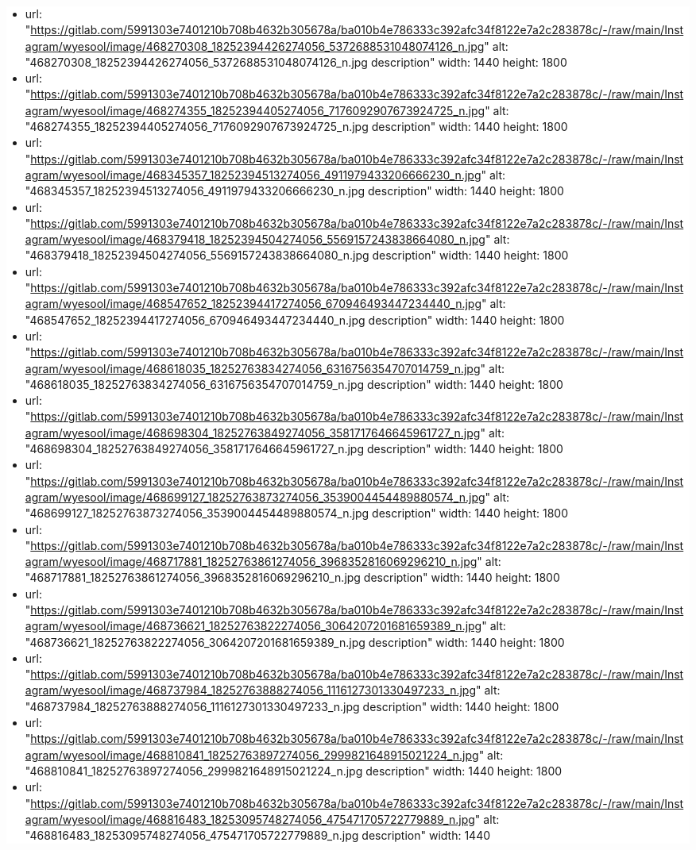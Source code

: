   - url: "https://gitlab.com/5991303e7401210b708b4632b305678a/ba010b4e786333c392afc34f8122e7a2c283878c/-/raw/main/Instagram/wyesool/image/468270308_18252394426274056_5372688531048074126_n.jpg"
    alt: "468270308_18252394426274056_5372688531048074126_n.jpg description"
    width: 1440
    height: 1800
  - url: "https://gitlab.com/5991303e7401210b708b4632b305678a/ba010b4e786333c392afc34f8122e7a2c283878c/-/raw/main/Instagram/wyesool/image/468274355_18252394405274056_7176092907673924725_n.jpg"
    alt: "468274355_18252394405274056_7176092907673924725_n.jpg description"
    width: 1440
    height: 1800
  - url: "https://gitlab.com/5991303e7401210b708b4632b305678a/ba010b4e786333c392afc34f8122e7a2c283878c/-/raw/main/Instagram/wyesool/image/468345357_18252394513274056_4911979433206666230_n.jpg"
    alt: "468345357_18252394513274056_4911979433206666230_n.jpg description"
    width: 1440
    height: 1800
  - url: "https://gitlab.com/5991303e7401210b708b4632b305678a/ba010b4e786333c392afc34f8122e7a2c283878c/-/raw/main/Instagram/wyesool/image/468379418_18252394504274056_5569157243838664080_n.jpg"
    alt: "468379418_18252394504274056_5569157243838664080_n.jpg description"
    width: 1440
    height: 1800
  - url: "https://gitlab.com/5991303e7401210b708b4632b305678a/ba010b4e786333c392afc34f8122e7a2c283878c/-/raw/main/Instagram/wyesool/image/468547652_18252394417274056_670946493447234440_n.jpg"
    alt: "468547652_18252394417274056_670946493447234440_n.jpg description"
    width: 1440
    height: 1800
  - url: "https://gitlab.com/5991303e7401210b708b4632b305678a/ba010b4e786333c392afc34f8122e7a2c283878c/-/raw/main/Instagram/wyesool/image/468618035_18252763834274056_6316756354707014759_n.jpg"
    alt: "468618035_18252763834274056_6316756354707014759_n.jpg description"
    width: 1440
    height: 1800
  - url: "https://gitlab.com/5991303e7401210b708b4632b305678a/ba010b4e786333c392afc34f8122e7a2c283878c/-/raw/main/Instagram/wyesool/image/468698304_18252763849274056_3581717646645961727_n.jpg"
    alt: "468698304_18252763849274056_3581717646645961727_n.jpg description"
    width: 1440
    height: 1800
  - url: "https://gitlab.com/5991303e7401210b708b4632b305678a/ba010b4e786333c392afc34f8122e7a2c283878c/-/raw/main/Instagram/wyesool/image/468699127_18252763873274056_3539004454489880574_n.jpg"
    alt: "468699127_18252763873274056_3539004454489880574_n.jpg description"
    width: 1440
    height: 1800
  - url: "https://gitlab.com/5991303e7401210b708b4632b305678a/ba010b4e786333c392afc34f8122e7a2c283878c/-/raw/main/Instagram/wyesool/image/468717881_18252763861274056_3968352816069296210_n.jpg"
    alt: "468717881_18252763861274056_3968352816069296210_n.jpg description"
    width: 1440
    height: 1800
  - url: "https://gitlab.com/5991303e7401210b708b4632b305678a/ba010b4e786333c392afc34f8122e7a2c283878c/-/raw/main/Instagram/wyesool/image/468736621_18252763822274056_3064207201681659389_n.jpg"
    alt: "468736621_18252763822274056_3064207201681659389_n.jpg description"
    width: 1440
    height: 1800
  - url: "https://gitlab.com/5991303e7401210b708b4632b305678a/ba010b4e786333c392afc34f8122e7a2c283878c/-/raw/main/Instagram/wyesool/image/468737984_18252763888274056_1116127301330497233_n.jpg"
    alt: "468737984_18252763888274056_1116127301330497233_n.jpg description"
    width: 1440
    height: 1800
  - url: "https://gitlab.com/5991303e7401210b708b4632b305678a/ba010b4e786333c392afc34f8122e7a2c283878c/-/raw/main/Instagram/wyesool/image/468810841_18252763897274056_2999821648915021224_n.jpg"
    alt: "468810841_18252763897274056_2999821648915021224_n.jpg description"
    width: 1440
    height: 1800
  - url: "https://gitlab.com/5991303e7401210b708b4632b305678a/ba010b4e786333c392afc34f8122e7a2c283878c/-/raw/main/Instagram/wyesool/image/468816483_18253095748274056_475471705722779889_n.jpg"
    alt: "468816483_18253095748274056_475471705722779889_n.jpg description"
    width: 1440